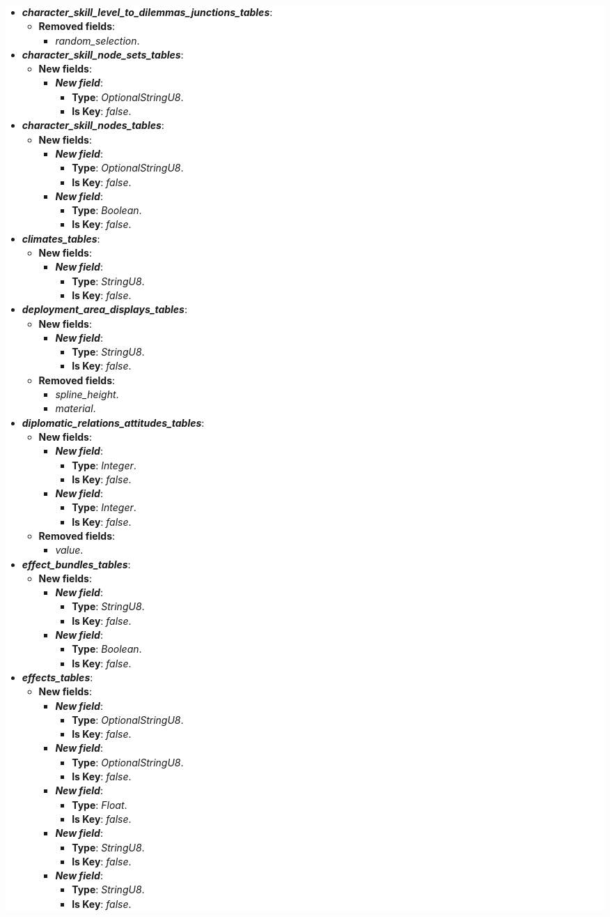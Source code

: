   - ***character_skill_level_to_dilemmas_junctions_tables***:
    - **Removed fields**:
      - *random_selection*.
  - ***character_skill_node_sets_tables***:
    - **New fields**:
      - ***New field***:
        - **Type**: *OptionalStringU8*.
        - **Is Key**: *false*.
  - ***character_skill_nodes_tables***:
    - **New fields**:
      - ***New field***:
        - **Type**: *OptionalStringU8*.
        - **Is Key**: *false*.
      - ***New field***:
        - **Type**: *Boolean*.
        - **Is Key**: *false*.
  - ***climates_tables***:
    - **New fields**:
      - ***New field***:
        - **Type**: *StringU8*.
        - **Is Key**: *false*.
  - ***deployment_area_displays_tables***:
    - **New fields**:
      - ***New field***:
        - **Type**: *StringU8*.
        - **Is Key**: *false*.
    - **Removed fields**:
      - *spline_height*.
      - *material*.
  - ***diplomatic_relations_attitudes_tables***:
    - **New fields**:
      - ***New field***:
        - **Type**: *Integer*.
        - **Is Key**: *false*.
      - ***New field***:
        - **Type**: *Integer*.
        - **Is Key**: *false*.
    - **Removed fields**:
      - *value*.
  - ***effect_bundles_tables***:
    - **New fields**:
      - ***New field***:
        - **Type**: *StringU8*.
        - **Is Key**: *false*.
      - ***New field***:
        - **Type**: *Boolean*.
        - **Is Key**: *false*.
  - ***effects_tables***:
    - **New fields**:
      - ***New field***:
        - **Type**: *OptionalStringU8*.
        - **Is Key**: *false*.
      - ***New field***:
        - **Type**: *OptionalStringU8*.
        - **Is Key**: *false*.
      - ***New field***:
        - **Type**: *Float*.
        - **Is Key**: *false*.
      - ***New field***:
        - **Type**: *StringU8*.
        - **Is Key**: *false*.
      - ***New field***:
        - **Type**: *StringU8*.
        - **Is Key**: *false*.